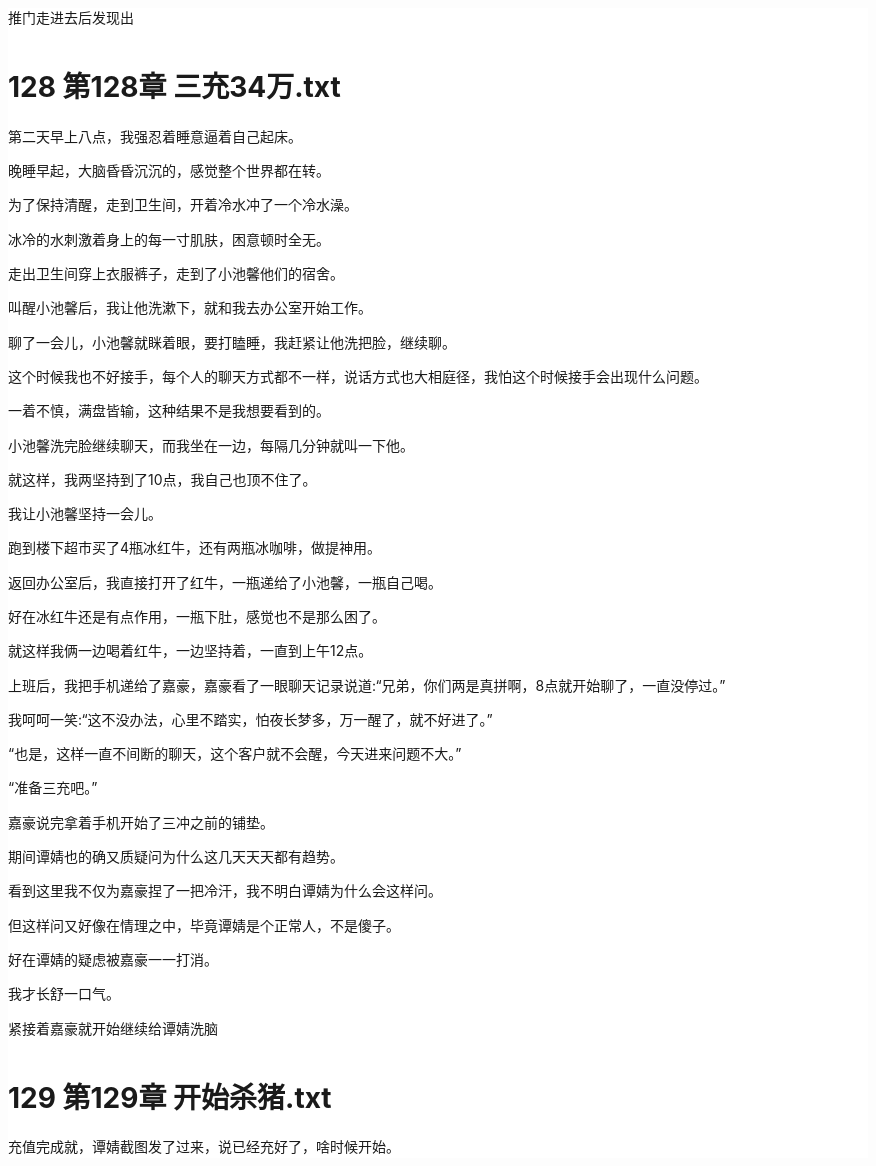 推门走进去后发现出

# 128 第128章 三充34万.txt

第二天早上八点，我强忍着睡意逼着自己起床。

晚睡早起，大脑昏昏沉沉的，感觉整个世界都在转。

为了保持清醒，走到卫生间，开着冷水冲了一个冷水澡。

冰冷的水刺激着身上的每一寸肌肤，困意顿时全无。

走出卫生间穿上衣服裤子，走到了小池馨他们的宿舍。

叫醒小池馨后，我让他洗漱下，就和我去办公室开始工作。

聊了一会儿，小池馨就眯着眼，要打瞌睡，我赶紧让他洗把脸，继续聊。

这个时候我也不好接手，每个人的聊天方式都不一样，说话方式也大相庭径，我怕这个时候接手会出现什么问题。

一着不慎，满盘皆输，这种结果不是我想要看到的。

小池馨洗完脸继续聊天，而我坐在一边，每隔几分钟就叫一下他。

就这样，我两坚持到了10点，我自己也顶不住了。

我让小池馨坚持一会儿。

跑到楼下超市买了4瓶冰红牛，还有两瓶冰咖啡，做提神用。

返回办公室后，我直接打开了红牛，一瓶递给了小池馨，一瓶自己喝。

好在冰红牛还是有点作用，一瓶下肚，感觉也不是那么困了。

就这样我俩一边喝着红牛，一边坚持着，一直到上午12点。

上班后，我把手机递给了嘉豪，嘉豪看了一眼聊天记录说道:“兄弟，你们两是真拼啊，8点就开始聊了，一直没停过。”

我呵呵一笑:“这不没办法，心里不踏实，怕夜长梦多，万一醒了，就不好进了。”

“也是，这样一直不间断的聊天，这个客户就不会醒，今天进来问题不大。”

“准备三充吧。”

嘉豪说完拿着手机开始了三冲之前的铺垫。

期间谭婧也的确又质疑问为什么这几天天天都有趋势。

看到这里我不仅为嘉豪捏了一把冷汗，我不明白谭婧为什么会这样问。

但这样问又好像在情理之中，毕竟谭婧是个正常人，不是傻子。

好在谭婧的疑虑被嘉豪一一打消。

我才长舒一口气。

紧接着嘉豪就开始继续给谭婧洗脑

# 129 第129章 开始杀猪.txt

充值完成就，谭婧截图发了过来，说已经充好了，啥时候开始。
